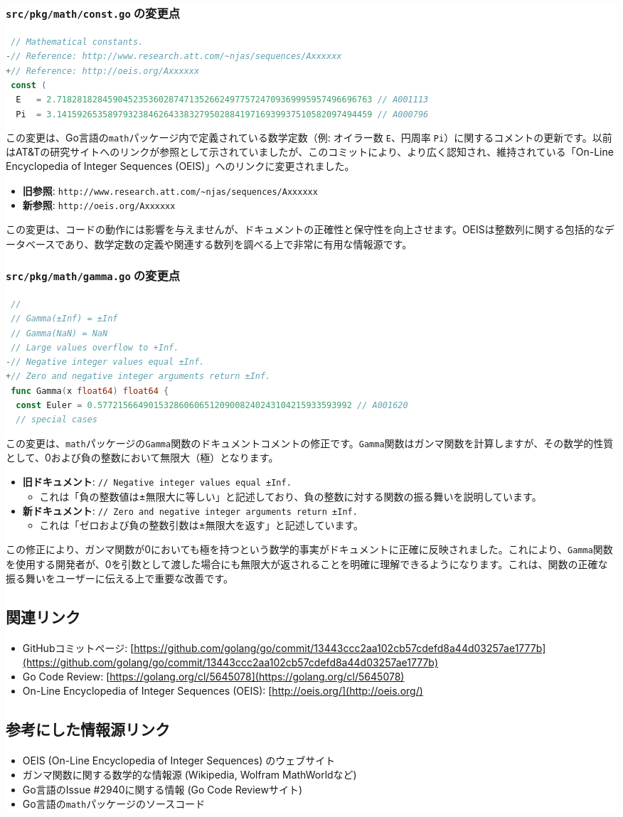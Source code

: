 ### `src/pkg/math/const.go` の変更点

```go
 // Mathematical constants.
-// Reference: http://www.research.att.com/~njas/sequences/Axxxxxx
+// Reference: http://oeis.org/Axxxxxx
 const (
  E   = 2.71828182845904523536028747135266249775724709369995957496696763 // A001113
  Pi  = 3.14159265358979323846264338327950288419716939937510582097494459 // A000796
```

この変更は、Go言語の`math`パッケージ内で定義されている数学定数（例: オイラー数 `E`、円周率 `Pi`）に関するコメントの更新です。以前はAT&Tの研究サイトへのリンクが参照として示されていましたが、このコミットにより、より広く認知され、維持されている「On-Line Encyclopedia of Integer Sequences (OEIS)」へのリンクに変更されました。

*   **旧参照**: `http://www.research.att.com/~njas/sequences/Axxxxxx`
*   **新参照**: `http://oeis.org/Axxxxxx`

この変更は、コードの動作には影響を与えませんが、ドキュメントの正確性と保守性を向上させます。OEISは整数列に関する包括的なデータベースであり、数学定数の定義や関連する数列を調べる上で非常に有用な情報源です。

### `src/pkg/math/gamma.go` の変更点

```go
 //
 //	Gamma(±Inf) = ±Inf
 //	Gamma(NaN) = NaN
 // Large values overflow to +Inf.
-// Negative integer values equal ±Inf.
+// Zero and negative integer arguments return ±Inf.
 func Gamma(x float64) float64 {
  const Euler = 0.57721566490153286060651209008240243104215933593992 // A001620
  // special cases
```

この変更は、`math`パッケージの`Gamma`関数のドキュメントコメントの修正です。`Gamma`関数はガンマ関数を計算しますが、その数学的性質として、0および負の整数において無限大（極）となります。

*   **旧ドキュメント**: `// Negative integer values equal ±Inf.`
    *   これは「負の整数値は±無限大に等しい」と記述しており、負の整数に対する関数の振る舞いを説明しています。
*   **新ドキュメント**: `// Zero and negative integer arguments return ±Inf.`
    *   これは「ゼロおよび負の整数引数は±無限大を返す」と記述しています。

この修正により、ガンマ関数が0においても極を持つという数学的事実がドキュメントに正確に反映されました。これにより、`Gamma`関数を使用する開発者が、0を引数として渡した場合にも無限大が返されることを明確に理解できるようになります。これは、関数の正確な振る舞いをユーザーに伝える上で重要な改善です。

## 関連リンク

*   GitHubコミットページ: [https://github.com/golang/go/commit/13443ccc2aa102cb57cdefd8a44d03257ae1777b](https://github.com/golang/go/commit/13443ccc2aa102cb57cdefd8a44d03257ae1777b)
*   Go Code Review: [https://golang.org/cl/5645078](https://golang.org/cl/5645078)
*   On-Line Encyclopedia of Integer Sequences (OEIS): [http://oeis.org/](http://oeis.org/)

## 参考にした情報源リンク

*   OEIS (On-Line Encyclopedia of Integer Sequences) のウェブサイト
*   ガンマ関数に関する数学的な情報源 (Wikipedia, Wolfram MathWorldなど)
*   Go言語のIssue #2940に関する情報 (Go Code Reviewサイト)
*   Go言語の`math`パッケージのソースコード
